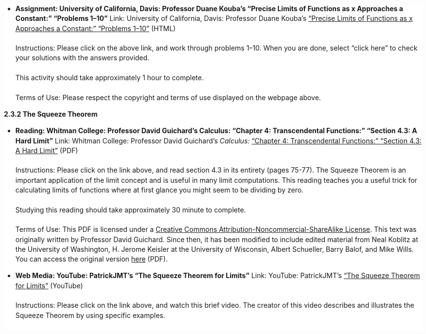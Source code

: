 -   **Assignment: University of California, Davis: Professor Duane
    Kouba’s “Precise Limits of Functions as x Approaches a Constant:”
    “Problems 1–10”**
    Link: University of California, Davis: Professor Duane Kouba’s
    [“Precise Limits of Functions as x Approaches a Constant:” “Problems
    1–10”](http://www.math.ucdavis.edu/~kouba/CalcOneDIRECTORY/preciselimdirectory/PreciseLimit.html)
    (HTML)  
        
     Instructions: Please click on the above link, and work through
    problems 1–10. When you are done, select “click here” to check your
    solutions with the answers provided.  
        
     This activity should take approximately 1 hour to complete.  
        
     Terms of Use: Please respect the copyright and terms of use
    displayed on the webpage above.

**2.3.2 The Squeeze Theorem** <span id="2.3.2"></span> 
-   **Reading: Whitman College: Professor David Guichard’s Calculus:
    “Chapter 4: Transcendental Functions:” “Section 4.3: A Hard Limit”**
    Link: Whitman College: Professor David Guichard’s *Calculus:*
    [“Chapter 4: Transcendental Functions:” “Section 4.3: A Hard
    Limit”](http://www.saylor.org/site/wp-content/uploads/2012/07/calculus_04_Transcendental_Functions.pdf)
    (PDF)  
        
     Instructions: Please click on the link above, and read section 4.3
    in its entirety (pages 75-77). The Squeeze Theorem is an important
    application of the limit concept and is useful in many limit
    computations. This reading teaches you a useful trick for
    calculating limits of functions where at first glance you might seem
    to be dividing by zero.  
        
     Studying this reading should take approximately 30 minute to
    complete.  
        
     Terms of Use: This PDF is licensed under a [Creative Commons
    Attribution-Noncommercial-ShareAlike
    License](http://creativecommons.org/licenses/by-nc-sa/3.0/). This
    text was originally written by Professor David Guichard. Since then,
    it has been modified to include edited material from Neal Koblitz at
    the University of Washington, H. Jerome Keisler at the University of
    Wisconsin, Albert Schueller, Barry Balof, and Mike Wills. You can
    access the original version
    [here](http://www.whitman.edu/mathematics/calculus/) (PDF).

-   **Web Media: YouTube: PatrickJMT’s “The Squeeze Theorem for
    Limits”**
    Link: YouTube: PatrickJMT’s [“The Squeeze Theorem for
    Limits”](http://www.youtube.com/user/patrickJMT#p/search/0/iyTPDuh-LF8)
    (YouTube)  
        
     Instructions: Please click on the link above, and watch this brief
    video. The creator of this video describes and illustrates the
    Squeeze Theorem by using specific examples.  
        